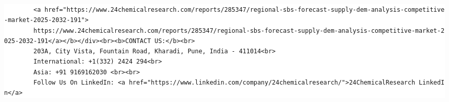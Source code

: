             <a href="https://www.24chemicalresearch.com/reports/285347/regional-sbs-forecast-supply-dem-analysis-competitive-market-2025-2032-191">
            https://www.24chemicalresearch.com/reports/285347/regional-sbs-forecast-supply-dem-analysis-competitive-market-2025-2032-191</a></b></div><br><b>CONTACT US:</b><br>
            203A, City Vista, Fountain Road, Kharadi, Pune, India - 411014<br>
            International: +1(332) 2424 294<br>
            Asia: +91 9169162030 <br><br>
            Follow Us On LinkedIn: <a href="https://www.linkedin.com/company/24chemicalresearch/">24ChemicalResearch LinkedIn</a>